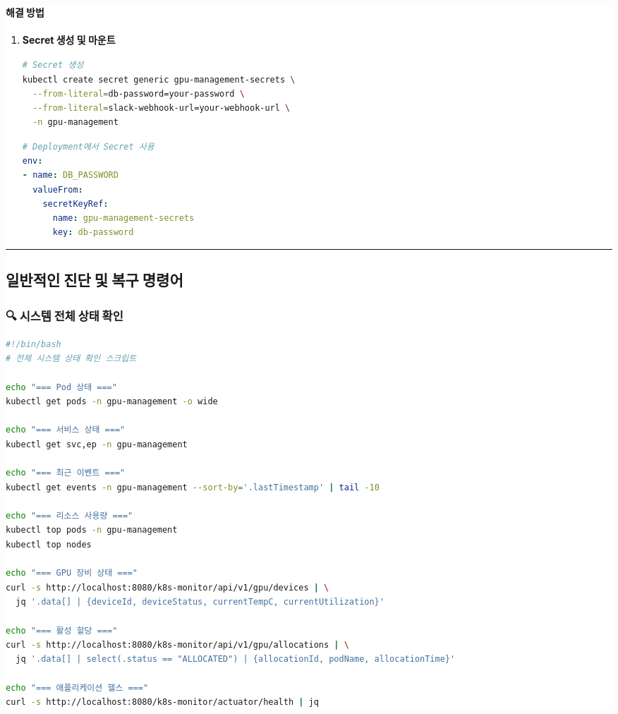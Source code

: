 #### 해결 방법
1. **Secret 생성 및 마운트**
   ```bash
   # Secret 생성
   kubectl create secret generic gpu-management-secrets \
     --from-literal=db-password=your-password \
     --from-literal=slack-webhook-url=your-webhook-url \
     -n gpu-management
   ```

   ```yaml
   # Deployment에서 Secret 사용
   env:
   - name: DB_PASSWORD
     valueFrom:
       secretKeyRef:
         name: gpu-management-secrets
         key: db-password
   ```

---

## 일반적인 진단 및 복구 명령어

### 🔍 시스템 전체 상태 확인

```bash
#!/bin/bash
# 전체 시스템 상태 확인 스크립트

echo "=== Pod 상태 ==="
kubectl get pods -n gpu-management -o wide

echo "=== 서비스 상태 ==="
kubectl get svc,ep -n gpu-management

echo "=== 최근 이벤트 ==="
kubectl get events -n gpu-management --sort-by='.lastTimestamp' | tail -10

echo "=== 리소스 사용량 ==="
kubectl top pods -n gpu-management
kubectl top nodes

echo "=== GPU 장비 상태 ==="
curl -s http://localhost:8080/k8s-monitor/api/v1/gpu/devices | \
  jq '.data[] | {deviceId, deviceStatus, currentTempC, currentUtilization}'

echo "=== 활성 할당 ==="
curl -s http://localhost:8080/k8s-monitor/api/v1/gpu/allocations | \
  jq '.data[] | select(.status == "ALLOCATED") | {allocationId, podName, allocationTime}'

echo "=== 애플리케이션 헬스 ==="
curl -s http://localhost:8080/k8s-monitor/actuator/health | jq
```
